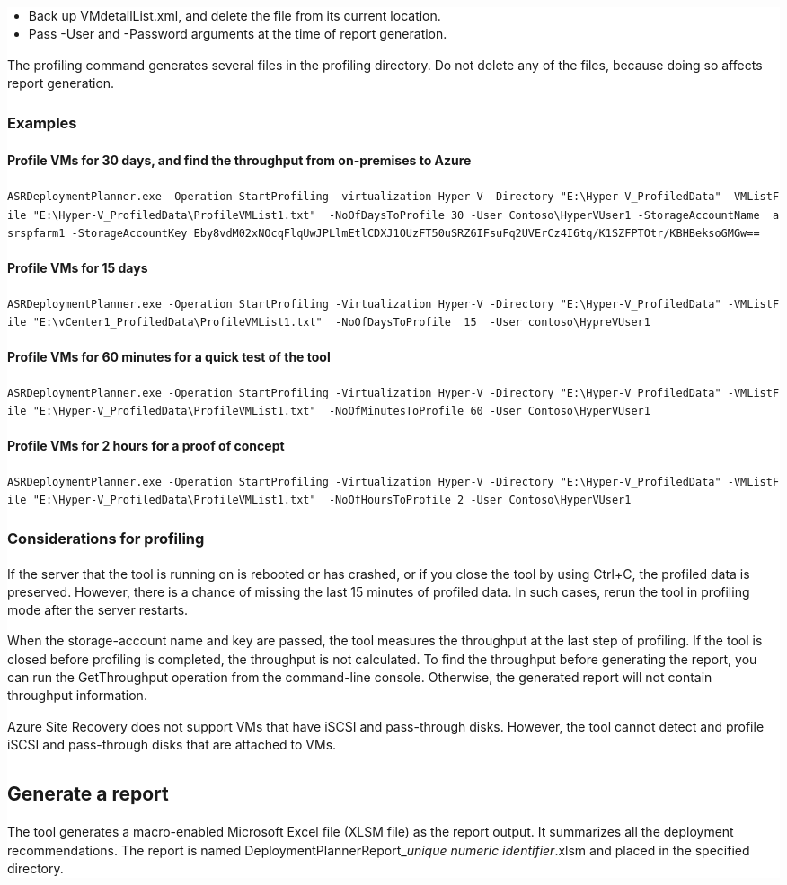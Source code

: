 * Back up VMdetailList.xml, and delete the file from its current location.
* Pass -User and -Password arguments at the time of report generation.

The profiling command generates several files in the profiling directory. Do not delete any of the files, because doing so affects report generation.

### Examples

#### Profile VMs for 30 days, and find the throughput from on-premises to Azure
```
ASRDeploymentPlanner.exe -Operation StartProfiling -virtualization Hyper-V -Directory "E:\Hyper-V_ProfiledData" -VMListFile "E:\Hyper-V_ProfiledData\ProfileVMList1.txt"  -NoOfDaysToProfile 30 -User Contoso\HyperVUser1 -StorageAccountName  asrspfarm1 -StorageAccountKey Eby8vdM02xNOcqFlqUwJPLlmEtlCDXJ1OUzFT50uSRZ6IFsuFq2UVErCz4I6tq/K1SZFPTOtr/KBHBeksoGMGw==
```

#### Profile VMs for 15 days
```
ASRDeploymentPlanner.exe -Operation StartProfiling -Virtualization Hyper-V -Directory "E:\Hyper-V_ProfiledData" -VMListFile "E:\vCenter1_ProfiledData\ProfileVMList1.txt"  -NoOfDaysToProfile  15  -User contoso\HypreVUser1
```

#### Profile VMs for 60 minutes for a quick test of the tool
```
ASRDeploymentPlanner.exe -Operation StartProfiling -Virtualization Hyper-V -Directory "E:\Hyper-V_ProfiledData" -VMListFile "E:\Hyper-V_ProfiledData\ProfileVMList1.txt"  -NoOfMinutesToProfile 60 -User Contoso\HyperVUser1
```

#### Profile VMs for 2 hours for a proof of concept
```
ASRDeploymentPlanner.exe -Operation StartProfiling -Virtualization Hyper-V -Directory "E:\Hyper-V_ProfiledData" -VMListFile "E:\Hyper-V_ProfiledData\ProfileVMList1.txt"  -NoOfHoursToProfile 2 -User Contoso\HyperVUser1
```

### Considerations for profiling

If the server that the tool is running on is rebooted or has crashed, or if you close the tool by using Ctrl+C, the profiled data is preserved. However, there is a chance of missing the last 15 minutes of profiled data. In such cases, rerun the tool in profiling mode after the server restarts.

When the storage-account name and key are passed, the tool measures the throughput at the last step of profiling. If the tool is closed before profiling is completed, the throughput is not calculated. To find the throughput before generating the report, you can run the GetThroughput operation from the command-line console. Otherwise, the generated report will not contain throughput information.

Azure Site Recovery does not support VMs that have iSCSI and pass-through disks. However, the tool cannot detect and profile iSCSI and pass-through disks that are attached to VMs.

## Generate a report
The tool generates a macro-enabled Microsoft Excel file (XLSM file) as the report output. It summarizes all the deployment recommendations. The report is named DeploymentPlannerReport_*unique numeric identifier*.xlsm and placed in the specified directory.
